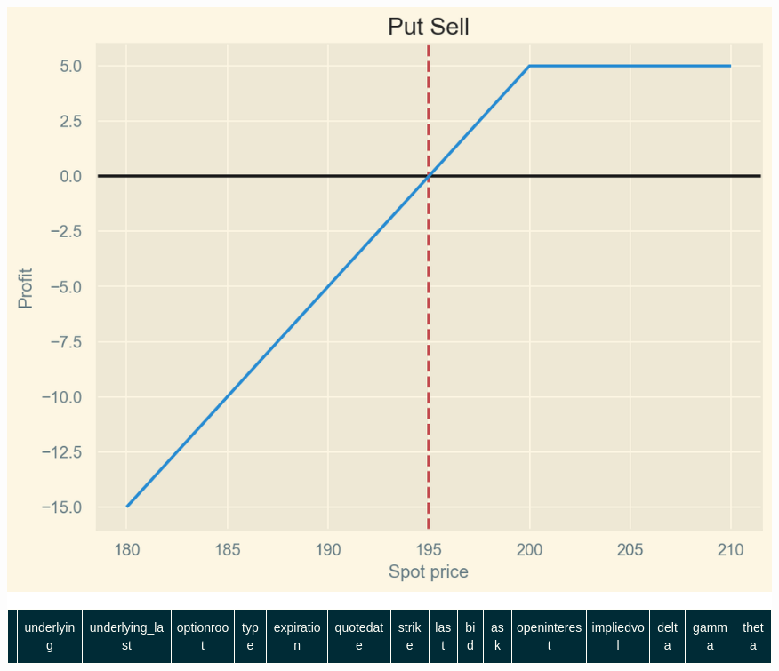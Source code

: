 ![](img/intro-finance_33_0.png)


<style type="text/css">
.tg  {border-collapse:collapse;border-spacing:0;}
.tg td{font-family:Arial, sans-serif;font-size:14px;padding:10px 5px;border-style:solid;border-width:1px;overflow:hidden;word-break:normal;border-color:black;}
.tg th{font-family:Arial, sans-serif;font-size:14px;font-weight:normal;padding:10px 5px;border-style:solid;border-width:1px;overflow:hidden;word-break:normal;border-color:black;}
.tg .tg-ng9p{background-color:#fffff8;color:#002b36;text-align:center;vertical-align:top}
.tg .tg-ttiq{background-color:#002b36;color:#fffff8;border-color:#fffff8;text-align:center;vertical-align:top}
</style>
<table class="tg">
  <tr>
    <th class="tg-ttiq"></th>
    <th class="tg-ttiq">underlying</th>
    <th class="tg-ttiq">underlying_last</th>
    <th class="tg-ttiq">optionroot</th>
    <th class="tg-ttiq">type</th>
    <th class="tg-ttiq">expiration</th>
    <th class="tg-ttiq">quotedate</th>
    <th class="tg-ttiq">strike</th>
    <th class="tg-ttiq">last</th>
    <th class="tg-ttiq">bid</th>
    <th class="tg-ttiq">ask</th>
    <th class="tg-ttiq">openinterest</th>
    <th class="tg-ttiq">impliedvol</th>
    <th class="tg-ttiq">delta</th>
    <th class="tg-ttiq">gamma</th>
    <th class="tg-ttiq">theta</th>